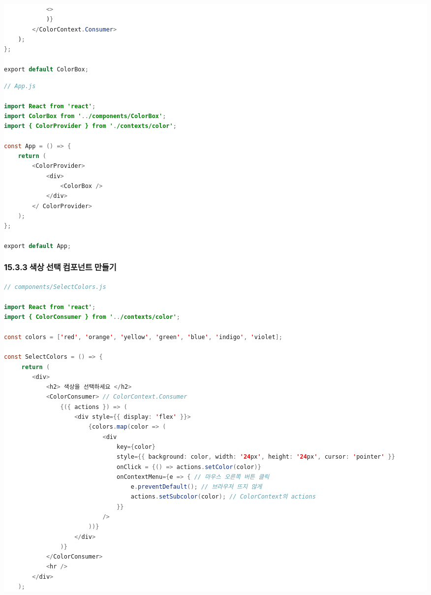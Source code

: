 ```java
			<>
			)}
		</ColorContext.Consumer>
	);
};

export default ColorBox;
```

```java
// App.js

import React from 'react';
import ColorBox from '../components/ColorBox';
import { ColorProvider } from './contexts/color';

const App = () => {
	return (
		<ColorProvider>
			<div>
				<ColorBox />
			</div>
		</ ColorProvider>
	);
};

export default App;
```

### 15.3.3 색상 선택 컴포넌트 만들기

```java
// components/SelectColors.js

import React from 'react';
import { ColorConsumer } from '../contexts/color';

const colors = ['red', 'orange', 'yellow', 'green', 'blue', 'indigo', 'violet];

const SelectColors = () => {
	 return (
		<div>
			<h2> 색상을 선택하세요 </h2>
			<ColorConsumer> // ColorContext.Consumer
				{({ actions }) => (
					<div style={{ display: 'flex' }}>
						{colors.map(color => (
							<div
								key={color}
								style={{ background: color, width: '24px', height: '24px', cursor: 'pointer' }}
								onClick = {() => actions.setColor(color)}
								onContextMenu={e => { // 마우스 오른쪽 버튼 클릭
									e.preventDefault(); // 브라우저 뜨지 않게
									actions.setSubcolor(color); // ColorContext의 actions
								}}
							/>
						))}
					</div>
				)}
			</ColorConsumer>
			<hr />
		</div>
	);
```